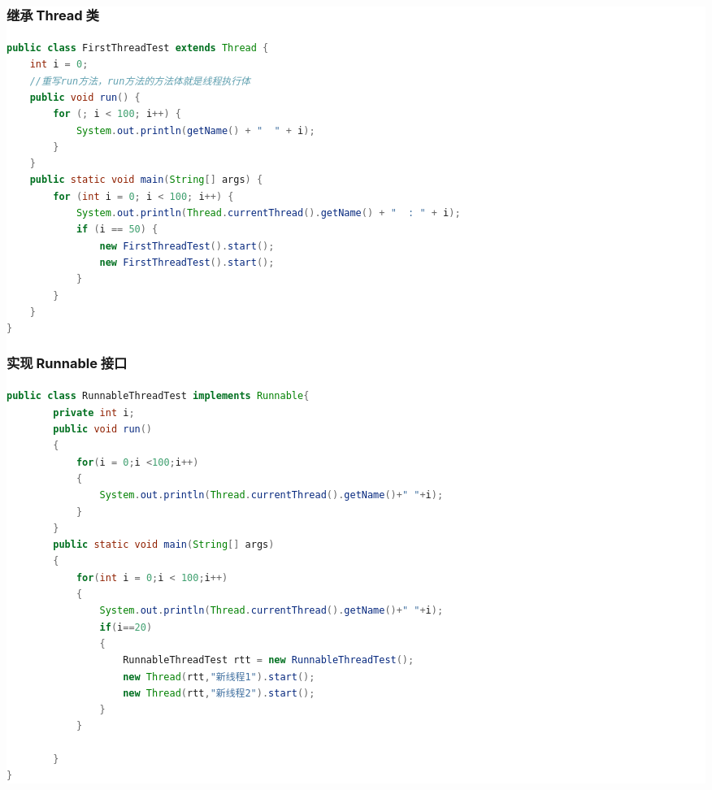 ### 继承 Thread 类

```java
public class FirstThreadTest extends Thread {
    int i = 0;
    //重写run方法，run方法的方法体就是线程执行体
    public void run() {
        for (; i < 100; i++) {
            System.out.println(getName() + "  " + i);
        }
    }
    public static void main(String[] args) {
        for (int i = 0; i < 100; i++) {
            System.out.println(Thread.currentThread().getName() + "  : " + i);
            if (i == 50) {
                new FirstThreadTest().start();
                new FirstThreadTest().start();
            }
        }
    }
}
```

### 实现 Runnable 接口

```java
public class RunnableThreadTest implements Runnable{
        private int i;
        public void run()
        {
            for(i = 0;i <100;i++)
            {
                System.out.println(Thread.currentThread().getName()+" "+i);
            }
        }
        public static void main(String[] args)
        {
            for(int i = 0;i < 100;i++)
            {
                System.out.println(Thread.currentThread().getName()+" "+i);
                if(i==20)
                {
                    RunnableThreadTest rtt = new RunnableThreadTest();
                    new Thread(rtt,"新线程1").start();
                    new Thread(rtt,"新线程2").start();
                }
            }

        }
}
```

